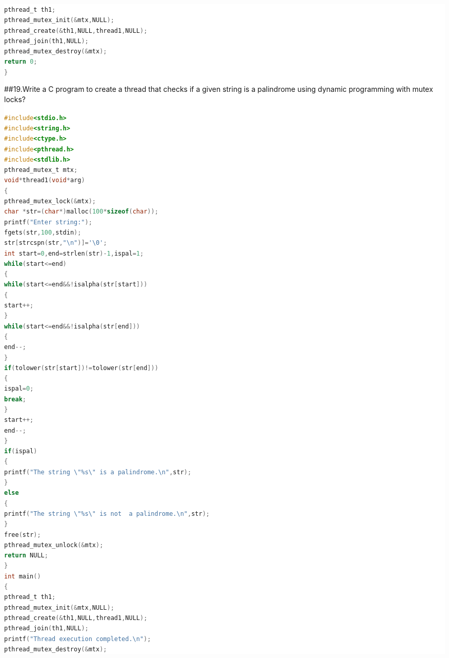 ```c
pthread_t th1;
pthread_mutex_init(&mtx,NULL);
pthread_create(&th1,NULL,thread1,NULL);
pthread_join(th1,NULL);
pthread_mutex_destroy(&mtx);
return 0;
}
```
##19.Write a C program to create a thread that checks if a given string is a palindrome using 
dynamic programming with mutex locks?
```c
#include<stdio.h>
#include<string.h>
#include<ctype.h>
#include<pthread.h>
#include<stdlib.h>
pthread_mutex_t mtx;
void*thread1(void*arg)
{
pthread_mutex_lock(&mtx);
char *str=(char*)malloc(100*sizeof(char));
printf("Enter string:");
fgets(str,100,stdin);
str[strcspn(str,"\n")]='\0';
int start=0,end=strlen(str)-1,ispal=1;
while(start<=end)
{
while(start<=end&&!isalpha(str[start]))
{
start++;
}
while(start<=end&&!isalpha(str[end]))
{
end--;
}
if(tolower(str[start])!=tolower(str[end]))
{
ispal=0;
break;
}
start++;
end--;
}
if(ispal)
{
printf("The string \"%s\" is a palindrome.\n",str);
}
else
{
printf("The string \"%s\" is not  a palindrome.\n",str);
}
free(str);
pthread_mutex_unlock(&mtx);
return NULL;
}
int main()
{
pthread_t th1;
pthread_mutex_init(&mtx,NULL);
pthread_create(&th1,NULL,thread1,NULL);
pthread_join(th1,NULL);
printf("Thread execution completed.\n");
pthread_mutex_destroy(&mtx);
```